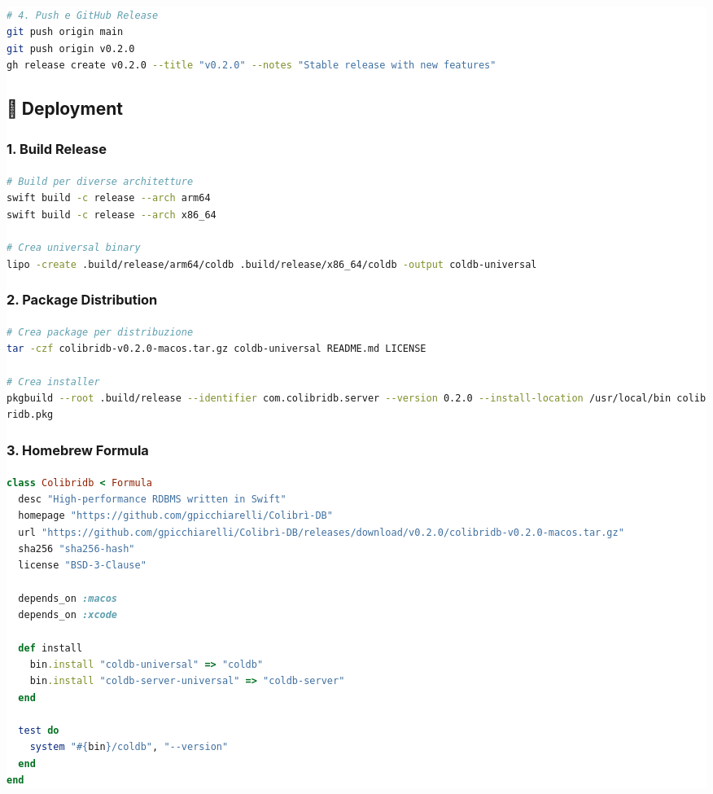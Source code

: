 ```bash
# 4. Push e GitHub Release
git push origin main
git push origin v0.2.0
gh release create v0.2.0 --title "v0.2.0" --notes "Stable release with new features"
```

## 🚀 Deployment

### 1. Build Release
```bash
# Build per diverse architetture
swift build -c release --arch arm64
swift build -c release --arch x86_64

# Crea universal binary
lipo -create .build/release/arm64/coldb .build/release/x86_64/coldb -output coldb-universal
```

### 2. Package Distribution
```bash
# Crea package per distribuzione
tar -czf colibridb-v0.2.0-macos.tar.gz coldb-universal README.md LICENSE

# Crea installer
pkgbuild --root .build/release --identifier com.colibridb.server --version 0.2.0 --install-location /usr/local/bin colibridb.pkg
```

### 3. Homebrew Formula
```ruby
class Colibridb < Formula
  desc "High-performance RDBMS written in Swift"
  homepage "https://github.com/gpicchiarelli/Colibrì-DB"
  url "https://github.com/gpicchiarelli/Colibrì-DB/releases/download/v0.2.0/colibridb-v0.2.0-macos.tar.gz"
  sha256 "sha256-hash"
  license "BSD-3-Clause"

  depends_on :macos
  depends_on :xcode

  def install
    bin.install "coldb-universal" => "coldb"
    bin.install "coldb-server-universal" => "coldb-server"
  end

  test do
    system "#{bin}/coldb", "--version"
  end
end
```
